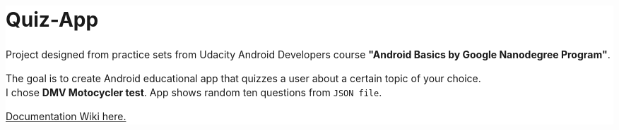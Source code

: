 # Quiz-App
 
Project designed from practice sets from Udacity Android Developers course **"Android Basics by Google Nanodegree Program"**.

The goal is to create Android educational app that quizzes a user about a certain topic of your choice.
<br>I chose **DMV Motocycler test**. App shows random ten questions from `JSON file`.</br>

[Documentation Wiki here.](https://github.com/MargaritaOstrovskaia/AndroidBasics---Quiz-App/wiki)
